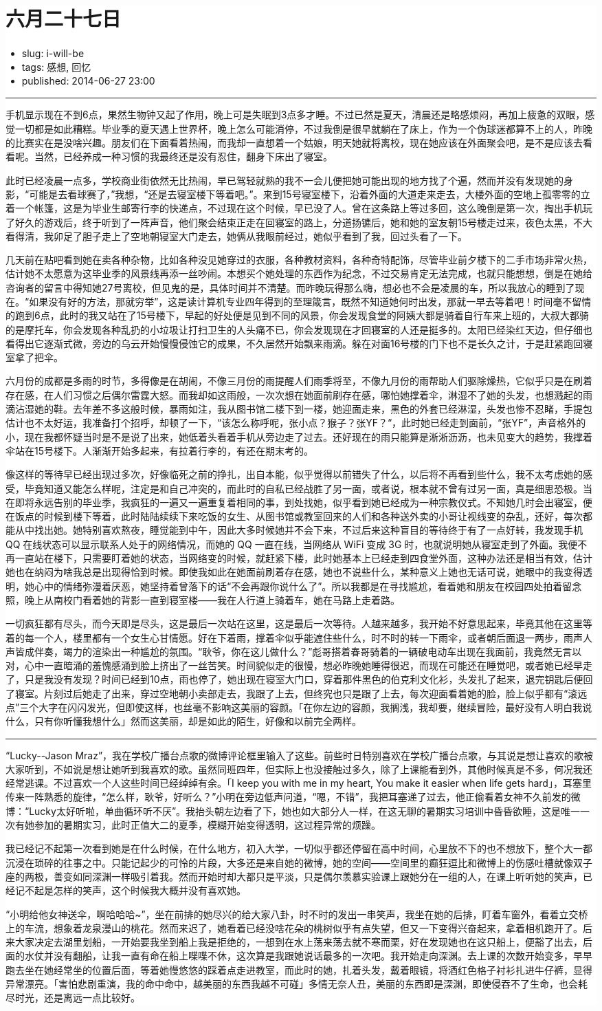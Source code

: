 # 六月二十七日

- slug: i-will-be
- tags: 感想, 回忆
- published: 2014-06-27 23:00

-------------------------

手机显示现在不到6点，果然生物钟又起了作用，晚上可是失眠到3点多才睡。不过已然是夏天，清晨还是略感烦闷，再加上疲惫的双眼，感觉一切都是如此糟糕。毕业季的夏天遇上世界杯，晚上怎么可能消停，不过我倒是很早就躺在了床上，作为一个伪球迷都算不上的人，昨晚的比赛实在是没啥兴趣。朋友们在下面看着热闹，而我却一直想着一个姑娘，明天她就将离校，现在她应该在外面聚会吧，是不是应该去看看呢。当然，已经养成一种习惯的我最终还是没有忍住，翻身下床出了寝室。

此时已经凌晨一点多，学校商业街依然无比热闹，早已驾轻就熟的我不一会儿便把她可能出现的地方找了个遍，然而并没有发现她的身影，“可能是去看球赛了，”我想，“还是去寝室楼下等着吧。”。来到15号寝室楼下，沿着外面的大道走来走去，大楼外面的空地上孤零零的立着一个帐篷，这是为毕业生邮寄行李的快递点，不过现在这个时候，早已没了人。曾在这条路上等过多回，这么晚倒是第一次，掏出手机玩了好久的游戏后，终于听到了一阵声音，他们聚会结束正走在回寝室的路上，分道扬镳后，她和她的室友朝15号楼走过来，夜色太黑，不大看得清，我卯足了胆子走上了空地朝寝室大门走去，她俩从我眼前经过，她似乎看到了我，回过头看了一下。

几天前在贴吧看到她在卖各种杂物，比如各种没见她穿过的衣服，各种教材资料，各种奇特配饰，尽管毕业前夕楼下的二手市场非常火热，估计她不太愿意为这毕业季的风景线再添一丝吵闹。本想买个她处理的东西作为纪念，不过交易肯定无法完成，也就只能想想，倒是在她给咨询者的留言中得知她27号离校，但见鬼的是，具体时间并不清楚。而昨晚玩得那么嗨，想必也不会是凌晨的车，所以我放心的睡到了现在。“如果没有好的方法，那就穷举”，这是读计算机专业四年得到的至理箴言，既然不知道她何时出发，那就一早去等着吧！时间毫不留情的跑到6点，此时的我又站在了15号楼下，早起的好处便是见到不同的风景，你会发现食堂的阿姨大都是骑着自行车来上班的，大叔大都骑的是摩托车，你会发现各种乱扔的小垃圾让打扫卫生的人头痛不已，你会发现现在才回寝室的人还是挺多的。太阳已经染红天边，但仔细也看得出它逐渐式微，旁边的乌云开始慢慢侵蚀它的成果，不久居然开始飘来雨滴。躲在对面16号楼的门下也不是长久之计，于是赶紧跑回寝室拿了把伞。

六月份的成都是多雨的时节，多得像是在胡闹，不像三月份的雨提醒人们雨季将至，不像九月份的雨帮助人们驱除燥热，它似乎只是在刷着存在感，在人们习惯之后偶尔雷霆大怒。而我却如这雨般，一次次想在她面前刷存在感，哪怕她撑着伞，淋湿不了她的头发，也想溅起的雨滴沾湿她的鞋。去年差不多这般时候，暴雨如注，我从图书馆二楼下到一楼，她迎面走来，黑色的外套已经淋湿，头发也惨不忍睹，手提包估计也不太好运，我准备打个招呼，却顿了一下，“该怎么称呼呢，张小点？猴子？张YF？“，此时她已经走到面前，“张YF”，声音格外的小，现在我都怀疑当时是不是说了出来，她低着头看着手机从旁边走了过去。还好现在的雨只能算是淅淅沥沥，也未见变大的趋势，我撑着伞站在15号楼下。人渐渐开始多起来，有拉着行李的，有还在期末考的。

像这样的等待早已经出现过多次，好像临死之前的挣扎，出自本能，似乎觉得以前错失了什么，以后将不再看到些什么，我不太考虑她的感受，毕竟知道又能怎么样呢，注定是和自己冲突的，而此时的自私已经战胜了另一面，或者说，根本就不曾有过另一面，真是细思恐极。当在即将永远告别的毕业季，我疯狂的一遍又一遍重复着相同的事，到处找她，似乎看到她已经成为一种宗教仪式。不知她几时会出寝室，便在饭点的时候到楼下等着，此时陆陆续续下来吃饭的女生、从图书馆或教室回来的人们和各种送外卖的小哥让视线变的杂乱，还好，每次都能从中找出她。她特别喜欢熬夜，睡觉能到中午，因此大多时候她并不会下来，不过后来这种盲目的等待终于有了一点好转，我发现手机 QQ 在线状态可以显示联系人处于的网络情况，而她的 QQ 一直在线，当网络从 WiFi 变成 3G 时，也就说明她从寝室走到了外面。我便不再一直站在楼下，只需要盯着她的状态，当网络变的时候，就赶紧下楼，此时她基本上已经走到四食堂外面，这种办法还是相当有效，估计她也在纳闷为啥我总是出现得恰到时候。即使我如此在她面前刷着存在感，她也不说些什么，某种意义上她也无话可说，她眼中的我变得透明，她心中的情绪弥漫着厌恶，她坚持着曾落下的话“不会再跟你说什么了”。所以我都是在寻找尴尬，看着她和朋友在校园四处拍着留念照，晚上从南校门看着她的背影一直到寝室楼——我在人行道上骑着车，她在马路上走着路。

一切疯狂都有尽头，而今天即是尽头，这是最后一次站在这里，这是最后一次等待。人越来越多，我开始不好意思起来，毕竟其他在这里等着的每一个人，楼里都有一个女生心甘情愿。好在下着雨，撑着伞似乎能遮住些什么，时不时的转一下雨伞，或者朝后面退一两步，雨声人声皆成伴奏，竭力的渲染出一种尴尬的氛围。“耿爷，你在这儿做什么？”彪哥搭着春哥骑着的一辆破电动车出现在我面前，我竟然无言以对，心中一直暗涌的羞愧感涌到脸上挤出了一丝苦笑。时间貌似走的很慢，想必昨晚她睡得很迟，而现在可能还在睡觉吧，或者她已经早走了，只是我没有发现？时间已经到10点，雨也停了，她出现在寝室大门口，穿着那件黑色的伯克利文化衫，头发扎了起来，退完钥匙后便回了寝室。片刻过后她走了出来，穿过空地朝小卖部走去，我跟了上去，但终究也只是跟了上去，每次迎面看着她的脸，脸上似乎都有“滚远点”三个大字在闪闪发光，但即使这样，也丝毫不影响这美丽的容颜。「在你左边的容颜，我搁浅，我却要，继续冒险，最好没有人明白我说什么，只有你听懂我想什么」然而这美丽，却是如此的陌生，好像和以前完全两样。

****

“Lucky--Jason Mraz”，我在学校广播台点歌的微博评论框里输入了这些。前些时日特别喜欢在学校广播台点歌，与其说是想让喜欢的歌被大家听到，不如说是想让她听到我喜欢的歌。虽然同班四年，但实际上也没接触过多久，除了上课能看到外，其他时候真是不多，何况我还经常逃课。不过喜欢一个人这些时间已经绰绰有余。「I keep you with me in my heart, You make it easier when life gets hard」，耳塞里传来一阵熟悉的旋律，“怎么样，耿爷，好听么？”小明在旁边低声问道，“嗯，不错”，我把耳塞递了过去，他正偷看着女神不久前发的微博：“Lucky太好听啦，单曲循环听不厌”。我抬头朝左边看了下，她也如大部分人一样，在这无聊的暑期实习培训中昏昏欲睡，这是唯一一次有她参加的暑期实习，此时正值大二的夏季，模糊开始变得透明，这过程异常的烦躁。

我已经记不起第一次看到她是在什么时候，在什么地方，初入大学，一切似乎都还停留在高中时间，心里放不下的也不想放下，整个大一都沉浸在琐碎的往事之中。只能记起少的可怜的片段，大多还是来自她的微博，她的空间——空间里的癫狂逗比和微博上的伤感吐槽就像双子座的两极，善变如同深渊一样吸引着我。然而开始时却大都只是平淡，只是偶尔羡慕实验课上跟她分在一组的人，在课上听听她的笑声，已经记不起是怎样的笑声，这个时候我大概并没有喜欢她。

“小明给他女神送伞，啊哈哈哈~”，坐在前排的她尽兴的给大家八卦，时不时的发出一串笑声，我坐在她的后排，盯着车窗外，看着立交桥上的车流，想象着龙泉漫山的桃花。然而来迟了，她看着已经没啥花朵的桃树似乎有点失望，但又一下变得兴奋起来，拿着相机跑开了。后来大家决定去湖里划船，一开始要我坐到船上我是拒绝的，一想到在水上荡来荡去就不寒而栗，好在发现她也在这只船上，便豁了出去，后面的水仗并没有翻船，让我一直有命在船上喋喋不休，这次算是我跟她说话最多的一次吧。我开始走向深渊。去上课的次数开始变多，早早跑去坐在她经常坐的位置后面，等着她慢悠悠的踩着点走进教室，而此时的她，扎着头发，戴着眼镜，将酒红色格子衬衫扎进牛仔裤，显得异常漂亮。「害怕悲剧重演，我的命中命中，越美丽的东西我越不可碰」多情无奈人丑，美丽的东西即是深渊，即使侵吞不了生命，也会耗尽时光，还是离远一点比较好。
